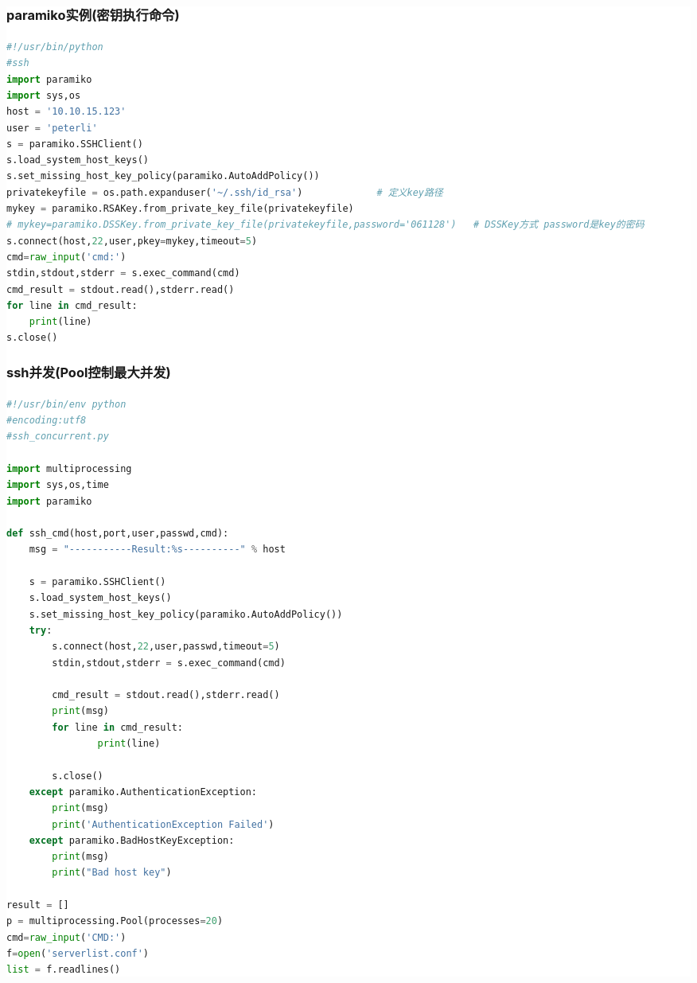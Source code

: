 ### paramiko实例(密钥执行命令)

```python
#!/usr/bin/python
#ssh
import paramiko
import sys,os
host = '10.10.15.123'
user = 'peterli'
s = paramiko.SSHClient()
s.load_system_host_keys()
s.set_missing_host_key_policy(paramiko.AutoAddPolicy())
privatekeyfile = os.path.expanduser('~/.ssh/id_rsa')             # 定义key路径
mykey = paramiko.RSAKey.from_private_key_file(privatekeyfile)
# mykey=paramiko.DSSKey.from_private_key_file(privatekeyfile,password='061128')   # DSSKey方式 password是key的密码
s.connect(host,22,user,pkey=mykey,timeout=5)
cmd=raw_input('cmd:')
stdin,stdout,stderr = s.exec_command(cmd)
cmd_result = stdout.read(),stderr.read()
for line in cmd_result:
    print(line)
s.close()
```

### ssh并发(Pool控制最大并发)

```python
#!/usr/bin/env python
#encoding:utf8
#ssh_concurrent.py

import multiprocessing
import sys,os,time
import paramiko

def ssh_cmd(host,port,user,passwd,cmd):
    msg = "-----------Result:%s----------" % host

    s = paramiko.SSHClient()
    s.load_system_host_keys()
    s.set_missing_host_key_policy(paramiko.AutoAddPolicy())
    try:
        s.connect(host,22,user,passwd,timeout=5)
        stdin,stdout,stderr = s.exec_command(cmd)

        cmd_result = stdout.read(),stderr.read()
        print(msg)
        for line in cmd_result:
                print(line)

        s.close()
    except paramiko.AuthenticationException:
        print(msg)
        print('AuthenticationException Failed')
    except paramiko.BadHostKeyException:
        print(msg)
        print("Bad host key")

result = []
p = multiprocessing.Pool(processes=20)
cmd=raw_input('CMD:')
f=open('serverlist.conf')
list = f.readlines()
```